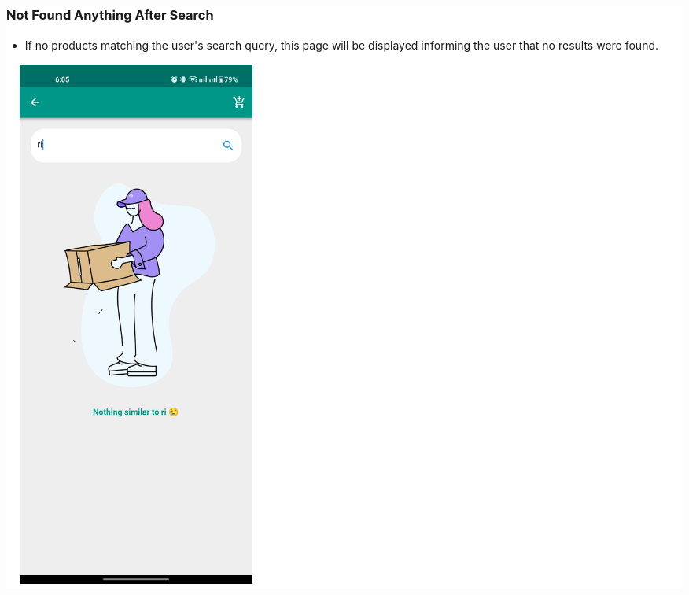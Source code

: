 ### Not Found Anything After Search

- If no products matching the user's search query, this page will be displayed informing the user that no results were found. 

<img src="https://github.com/Rakibul25/Ecommerce_flutter_bloc/blob/main/ss/nothingfound.jpg" width="330" height="660">
